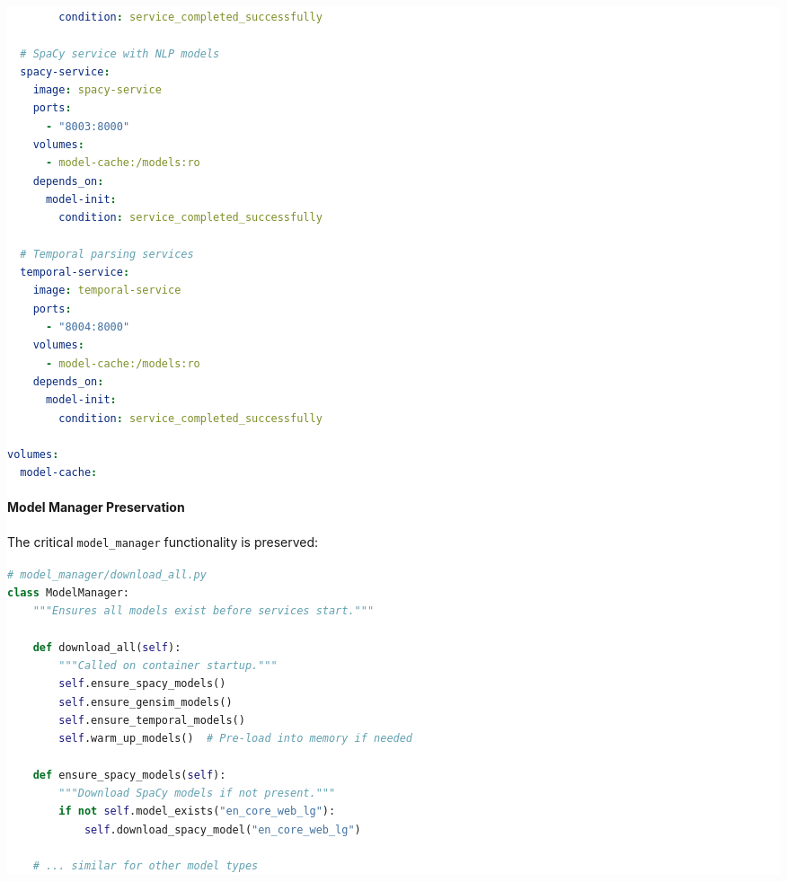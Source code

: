 ```yaml
        condition: service_completed_successfully
        
  # SpaCy service with NLP models
  spacy-service:
    image: spacy-service
    ports:
      - "8003:8000"
    volumes:
      - model-cache:/models:ro
    depends_on:
      model-init:
        condition: service_completed_successfully
        
  # Temporal parsing services
  temporal-service:
    image: temporal-service
    ports:
      - "8004:8000"
    volumes:
      - model-cache:/models:ro
    depends_on:
      model-init:
        condition: service_completed_successfully

volumes:
  model-cache:
```

#### Model Manager Preservation

The critical `model_manager` functionality is preserved:

```python
# model_manager/download_all.py
class ModelManager:
    """Ensures all models exist before services start."""
    
    def download_all(self):
        """Called on container startup."""
        self.ensure_spacy_models()
        self.ensure_gensim_models()
        self.ensure_temporal_models()
        self.warm_up_models()  # Pre-load into memory if needed
        
    def ensure_spacy_models(self):
        """Download SpaCy models if not present."""
        if not self.model_exists("en_core_web_lg"):
            self.download_spacy_model("en_core_web_lg")
            
    # ... similar for other model types
```
